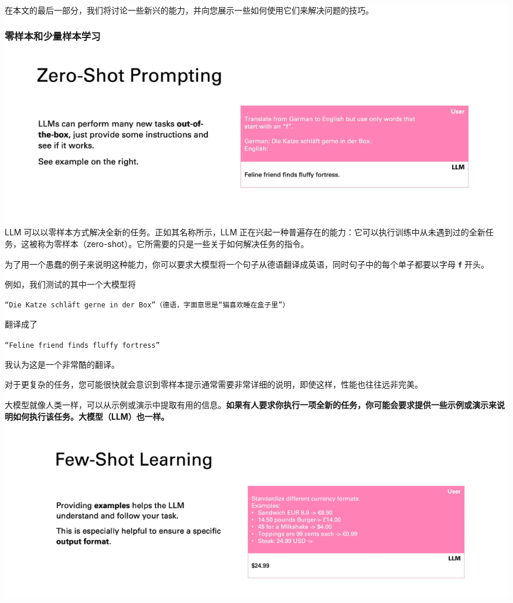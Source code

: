 在本文的最后一部分，我们将讨论一些新兴的能力，并向您展示一些如何使用它们来解决问题的技巧。

### 零样本和少量样本学习
![](/assets/img/blog/blogs_ai_zero_shot_prompt.png)

LLM 可以以零样本方式解决全新的任务。正如其名称所示，LLM 正在兴起一种普遍存在的能力：它可以执行训练中从未遇到过的全新任务，这被称为零样本（zero-shot）。它所需要的只是一些关于如何解决任务的指令。

为了用一个愚蠢的例子来说明这种能力，你可以要求大模型将一个句子从德语翻译成英语，同时句子中的每个单子都要以字母 **`f`** 开头。

例如，我们测试的其中一个大模型将

```
“Die Katze schläft gerne in der Box”（德语，字面意思是“猫喜欢睡在盒子里”）
```

翻译成了

```
“Feline friend finds fluffy fortress”
```

我认为这是一个非常酷的翻译。


对于更复杂的任务，您可能很快就会意识到零样本提示通常需要非常详细的说明，即使这样，性能也往往远非完美。

大模型就像人类一样，可以从示例或演示中提取有用的信息。**如果有人要求你执行一项全新的任务，你可能会要求提供一些示例或演示来说明如何执行该任务。大模型（LLM）也一样。**

![](/assets/img/blog/blogs_ai_frew_shot_prompt.png)
